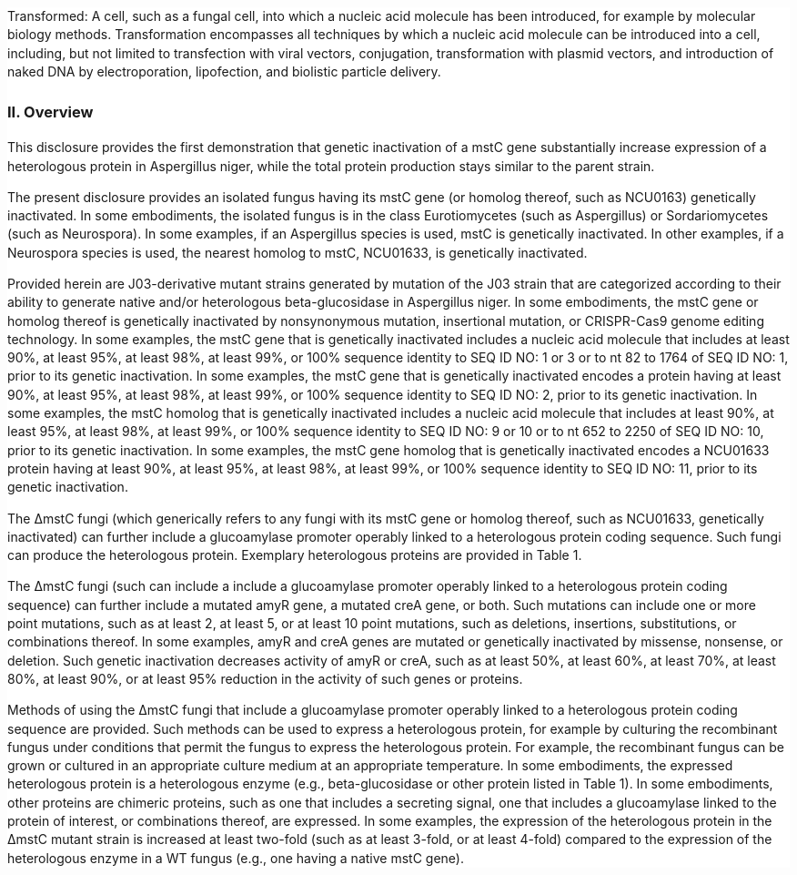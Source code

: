 Transformed: A cell, such as a fungal cell, into which a nucleic acid molecule has been introduced, for example by molecular biology methods. Transformation encompasses all techniques by which a nucleic acid molecule can be introduced into a cell, including, but not limited to transfection with viral vectors, conjugation, transformation with plasmid vectors, and introduction of naked DNA by electroporation, lipofection, and biolistic particle delivery.

### II. Overview

This disclosure provides the first demonstration that genetic inactivation of a mstC gene substantially increase expression of a heterologous protein in Aspergillus niger, while the total protein production stays similar to the parent strain.

The present disclosure provides an isolated fungus having its mstC gene (or homolog thereof, such as NCU0163) genetically inactivated. In some embodiments, the isolated fungus is in the class Eurotiomycetes (such as Aspergillus) or Sordariomycetes (such as Neurospora). In some examples, if an Aspergillus species is used, mstC is genetically inactivated. In other examples, if a Neurospora species is used, the nearest homolog to mstC, NCU01633, is genetically inactivated.

Provided herein are J03-derivative mutant strains generated by mutation of the J03 strain that are categorized according to their ability to generate native and/or heterologous beta-glucosidase in Aspergillus niger. In some embodiments, the mstC gene or homolog thereof is genetically inactivated by nonsynonymous mutation, insertional mutation, or CRISPR-Cas9 genome editing technology. In some examples, the mstC gene that is genetically inactivated includes a nucleic acid molecule that includes at least 90%, at least 95%, at least 98%, at least 99%, or 100% sequence identity to SEQ ID NO: 1 or 3 or to nt 82 to 1764 of SEQ ID NO: 1, prior to its genetic inactivation. In some examples, the mstC gene that is genetically inactivated encodes a protein having at least 90%, at least 95%, at least 98%, at least 99%, or 100% sequence identity to SEQ ID NO: 2, prior to its genetic inactivation. In some examples, the mstC homolog that is genetically inactivated includes a nucleic acid molecule that includes at least 90%, at least 95%, at least 98%, at least 99%, or 100% sequence identity to SEQ ID NO: 9 or 10 or to nt 652 to 2250 of SEQ ID NO: 10, prior to its genetic inactivation. In some examples, the mstC gene homolog that is genetically inactivated encodes a NCU01633 protein having at least 90%, at least 95%, at least 98%, at least 99%, or 100% sequence identity to SEQ ID NO: 11, prior to its genetic inactivation.

The ΔmstC fungi (which generically refers to any fungi with its mstC gene or homolog thereof, such as NCU01633, genetically inactivated) can further include a glucoamylase promoter operably linked to a heterologous protein coding sequence. Such fungi can produce the heterologous protein. Exemplary heterologous proteins are provided in Table 1.

The ΔmstC fungi (such can include a include a glucoamylase promoter operably linked to a heterologous protein coding sequence) can further include a mutated amyR gene, a mutated creA gene, or both. Such mutations can include one or more point mutations, such as at least 2, at least 5, or at least 10 point mutations, such as deletions, insertions, substitutions, or combinations thereof. In some examples, amyR and creA genes are mutated or genetically inactivated by missense, nonsense, or deletion. Such genetic inactivation decreases activity of amyR or creA, such as at least 50%, at least 60%, at least 70%, at least 80%, at least 90%, or at least 95% reduction in the activity of such genes or proteins.

Methods of using the ΔmstC fungi that include a glucoamylase promoter operably linked to a heterologous protein coding sequence are provided. Such methods can be used to express a heterologous protein, for example by culturing the recombinant fungus under conditions that permit the fungus to express the heterologous protein. For example, the recombinant fungus can be grown or cultured in an appropriate culture medium at an appropriate temperature. In some embodiments, the expressed heterologous protein is a heterologous enzyme (e.g., beta-glucosidase or other protein listed in Table 1). In some embodiments, other proteins are chimeric proteins, such as one that includes a secreting signal, one that includes a glucoamylase linked to the protein of interest, or combinations thereof, are expressed. In some examples, the expression of the heterologous protein in the ΔmstC mutant strain is increased at least two-fold (such as at least 3-fold, or at least 4-fold) compared to the expression of the heterologous enzyme in a WT fungus (e.g., one having a native mstC gene).
